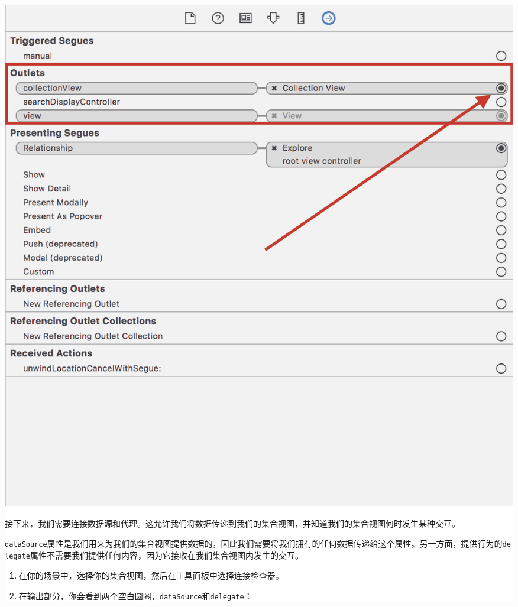 ![图片](img/6475920c-1d10-4d45-9f62-f68636a87f26.png)

接下来，我们需要连接数据源和代理。这允许我们将数据传递到我们的集合视图，并知道我们的集合视图何时发生某种交互。

`dataSource`属性是我们用来为我们的集合视图提供数据的，因此我们需要将我们拥有的任何数据传递给这个属性。另一方面，提供行为的`delegate`属性不需要我们提供任何内容，因为它接收在我们集合视图内发生的交互。

1.  在你的场景中，选择你的集合视图，然后在工具面板中选择连接检查器。

1.  在输出部分，你会看到两个空白圆圈，`dataSource`和`delegate`：
